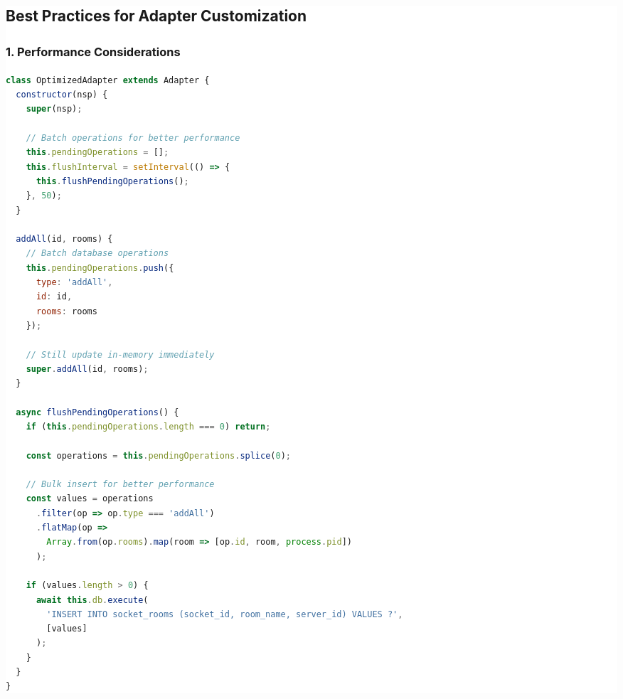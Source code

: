 ```javascript
```

## Best Practices for Adapter Customization

### 1. Performance Considerations

```javascript
class OptimizedAdapter extends Adapter {
  constructor(nsp) {
    super(nsp);
  
    // Batch operations for better performance
    this.pendingOperations = [];
    this.flushInterval = setInterval(() => {
      this.flushPendingOperations();
    }, 50);
  }
  
  addAll(id, rooms) {
    // Batch database operations
    this.pendingOperations.push({
      type: 'addAll',
      id: id,
      rooms: rooms
    });
  
    // Still update in-memory immediately
    super.addAll(id, rooms);
  }
  
  async flushPendingOperations() {
    if (this.pendingOperations.length === 0) return;
  
    const operations = this.pendingOperations.splice(0);
  
    // Bulk insert for better performance
    const values = operations
      .filter(op => op.type === 'addAll')
      .flatMap(op => 
        Array.from(op.rooms).map(room => [op.id, room, process.pid])
      );
  
    if (values.length > 0) {
      await this.db.execute(
        'INSERT INTO socket_rooms (socket_id, room_name, server_id) VALUES ?',
        [values]
      );
    }
  }
}
```
